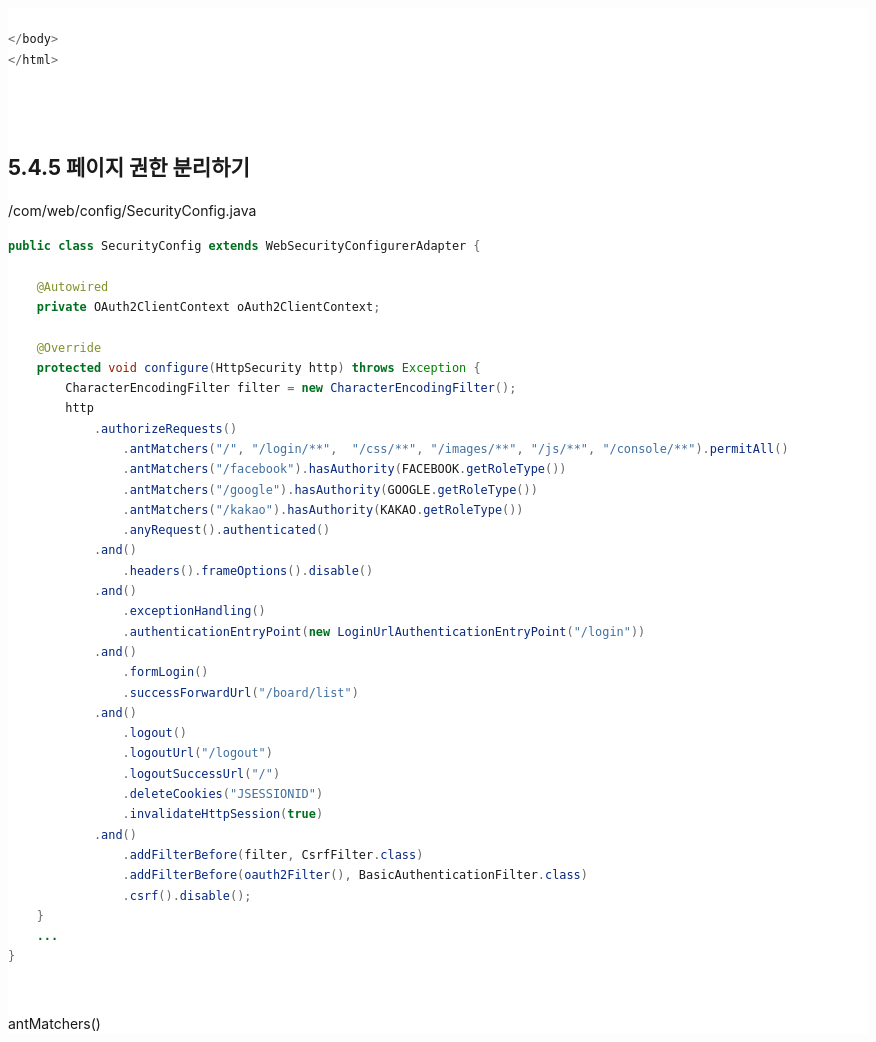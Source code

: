 ```java

</body>
</html>
```
<br>
<br>

## 5.4.5 페이지 권한 분리하기
/com/web/config/SecurityConfig.java
```java
public class SecurityConfig extends WebSecurityConfigurerAdapter {

    @Autowired
    private OAuth2ClientContext oAuth2ClientContext;

    @Override
    protected void configure(HttpSecurity http) throws Exception {
        CharacterEncodingFilter filter = new CharacterEncodingFilter();
        http
            .authorizeRequests()
                .antMatchers("/", "/login/**",  "/css/**", "/images/**", "/js/**", "/console/**").permitAll()
                .antMatchers("/facebook").hasAuthority(FACEBOOK.getRoleType())
                .antMatchers("/google").hasAuthority(GOOGLE.getRoleType())
                .antMatchers("/kakao").hasAuthority(KAKAO.getRoleType())
                .anyRequest().authenticated()
            .and()
                .headers().frameOptions().disable()
            .and()
                .exceptionHandling()
                .authenticationEntryPoint(new LoginUrlAuthenticationEntryPoint("/login"))
            .and()
                .formLogin()
                .successForwardUrl("/board/list")
            .and()
                .logout()
                .logoutUrl("/logout")
                .logoutSuccessUrl("/")
                .deleteCookies("JSESSIONID")
                .invalidateHttpSession(true)
            .and()
                .addFilterBefore(filter, CsrfFilter.class)
                .addFilterBefore(oauth2Filter(), BasicAuthenticationFilter.class)
                .csrf().disable();
    }
    ...
}
```
<br>

antMatchers()
